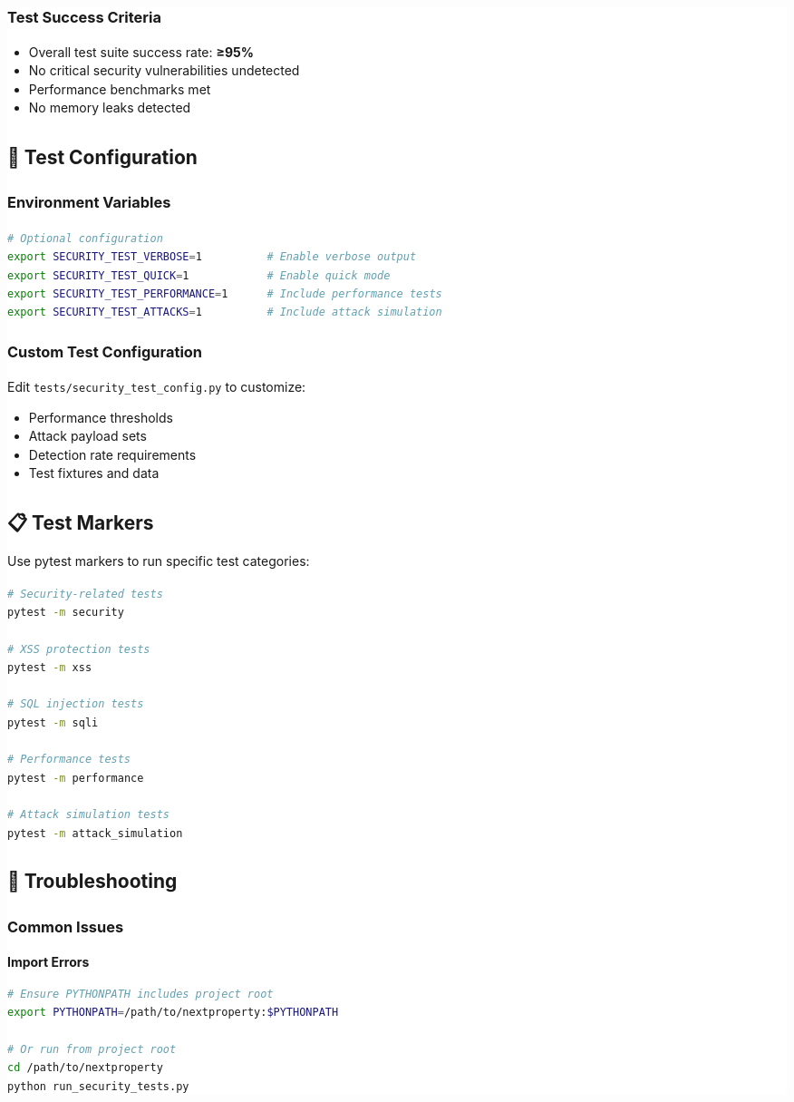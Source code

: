 ### Test Success Criteria
- Overall test suite success rate: **≥95%**
- No critical security vulnerabilities undetected
- Performance benchmarks met
- No memory leaks detected

## 🔧 Test Configuration

### Environment Variables
```bash
# Optional configuration
export SECURITY_TEST_VERBOSE=1          # Enable verbose output
export SECURITY_TEST_QUICK=1            # Enable quick mode
export SECURITY_TEST_PERFORMANCE=1      # Include performance tests
export SECURITY_TEST_ATTACKS=1          # Include attack simulation
```

### Custom Test Configuration
Edit `tests/security_test_config.py` to customize:
- Performance thresholds
- Attack payload sets
- Detection rate requirements
- Test fixtures and data

## 📋 Test Markers

Use pytest markers to run specific test categories:

```bash
# Security-related tests
pytest -m security

# XSS protection tests
pytest -m xss

# SQL injection tests  
pytest -m sqli

# Performance tests
pytest -m performance

# Attack simulation tests
pytest -m attack_simulation
```

## 🐛 Troubleshooting

### Common Issues

**Import Errors**
```bash
# Ensure PYTHONPATH includes project root
export PYTHONPATH=/path/to/nextproperty:$PYTHONPATH

# Or run from project root
cd /path/to/nextproperty
python run_security_tests.py
```
